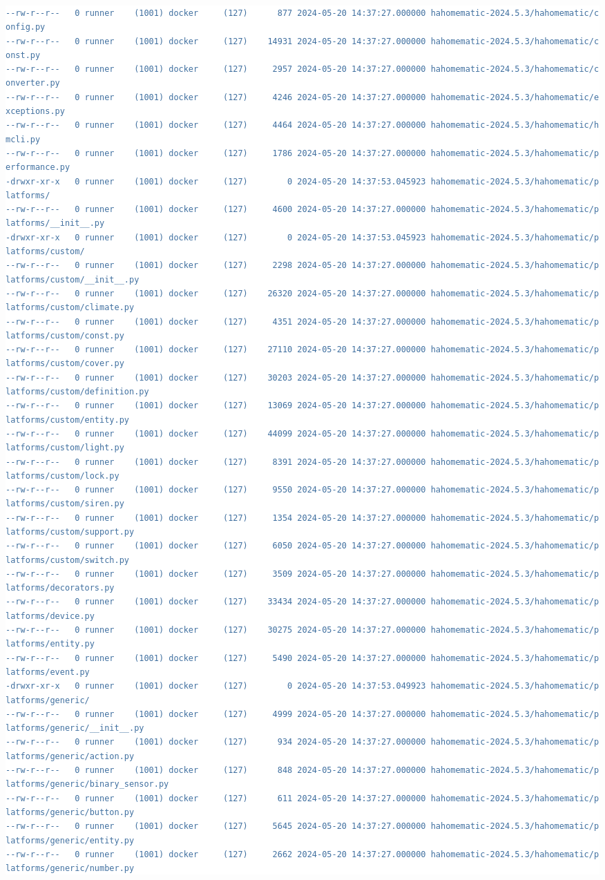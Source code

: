```diff
--rw-r--r--   0 runner    (1001) docker     (127)      877 2024-05-20 14:37:27.000000 hahomematic-2024.5.3/hahomematic/config.py
--rw-r--r--   0 runner    (1001) docker     (127)    14931 2024-05-20 14:37:27.000000 hahomematic-2024.5.3/hahomematic/const.py
--rw-r--r--   0 runner    (1001) docker     (127)     2957 2024-05-20 14:37:27.000000 hahomematic-2024.5.3/hahomematic/converter.py
--rw-r--r--   0 runner    (1001) docker     (127)     4246 2024-05-20 14:37:27.000000 hahomematic-2024.5.3/hahomematic/exceptions.py
--rw-r--r--   0 runner    (1001) docker     (127)     4464 2024-05-20 14:37:27.000000 hahomematic-2024.5.3/hahomematic/hmcli.py
--rw-r--r--   0 runner    (1001) docker     (127)     1786 2024-05-20 14:37:27.000000 hahomematic-2024.5.3/hahomematic/performance.py
-drwxr-xr-x   0 runner    (1001) docker     (127)        0 2024-05-20 14:37:53.045923 hahomematic-2024.5.3/hahomematic/platforms/
--rw-r--r--   0 runner    (1001) docker     (127)     4600 2024-05-20 14:37:27.000000 hahomematic-2024.5.3/hahomematic/platforms/__init__.py
-drwxr-xr-x   0 runner    (1001) docker     (127)        0 2024-05-20 14:37:53.045923 hahomematic-2024.5.3/hahomematic/platforms/custom/
--rw-r--r--   0 runner    (1001) docker     (127)     2298 2024-05-20 14:37:27.000000 hahomematic-2024.5.3/hahomematic/platforms/custom/__init__.py
--rw-r--r--   0 runner    (1001) docker     (127)    26320 2024-05-20 14:37:27.000000 hahomematic-2024.5.3/hahomematic/platforms/custom/climate.py
--rw-r--r--   0 runner    (1001) docker     (127)     4351 2024-05-20 14:37:27.000000 hahomematic-2024.5.3/hahomematic/platforms/custom/const.py
--rw-r--r--   0 runner    (1001) docker     (127)    27110 2024-05-20 14:37:27.000000 hahomematic-2024.5.3/hahomematic/platforms/custom/cover.py
--rw-r--r--   0 runner    (1001) docker     (127)    30203 2024-05-20 14:37:27.000000 hahomematic-2024.5.3/hahomematic/platforms/custom/definition.py
--rw-r--r--   0 runner    (1001) docker     (127)    13069 2024-05-20 14:37:27.000000 hahomematic-2024.5.3/hahomematic/platforms/custom/entity.py
--rw-r--r--   0 runner    (1001) docker     (127)    44099 2024-05-20 14:37:27.000000 hahomematic-2024.5.3/hahomematic/platforms/custom/light.py
--rw-r--r--   0 runner    (1001) docker     (127)     8391 2024-05-20 14:37:27.000000 hahomematic-2024.5.3/hahomematic/platforms/custom/lock.py
--rw-r--r--   0 runner    (1001) docker     (127)     9550 2024-05-20 14:37:27.000000 hahomematic-2024.5.3/hahomematic/platforms/custom/siren.py
--rw-r--r--   0 runner    (1001) docker     (127)     1354 2024-05-20 14:37:27.000000 hahomematic-2024.5.3/hahomematic/platforms/custom/support.py
--rw-r--r--   0 runner    (1001) docker     (127)     6050 2024-05-20 14:37:27.000000 hahomematic-2024.5.3/hahomematic/platforms/custom/switch.py
--rw-r--r--   0 runner    (1001) docker     (127)     3509 2024-05-20 14:37:27.000000 hahomematic-2024.5.3/hahomematic/platforms/decorators.py
--rw-r--r--   0 runner    (1001) docker     (127)    33434 2024-05-20 14:37:27.000000 hahomematic-2024.5.3/hahomematic/platforms/device.py
--rw-r--r--   0 runner    (1001) docker     (127)    30275 2024-05-20 14:37:27.000000 hahomematic-2024.5.3/hahomematic/platforms/entity.py
--rw-r--r--   0 runner    (1001) docker     (127)     5490 2024-05-20 14:37:27.000000 hahomematic-2024.5.3/hahomematic/platforms/event.py
-drwxr-xr-x   0 runner    (1001) docker     (127)        0 2024-05-20 14:37:53.049923 hahomematic-2024.5.3/hahomematic/platforms/generic/
--rw-r--r--   0 runner    (1001) docker     (127)     4999 2024-05-20 14:37:27.000000 hahomematic-2024.5.3/hahomematic/platforms/generic/__init__.py
--rw-r--r--   0 runner    (1001) docker     (127)      934 2024-05-20 14:37:27.000000 hahomematic-2024.5.3/hahomematic/platforms/generic/action.py
--rw-r--r--   0 runner    (1001) docker     (127)      848 2024-05-20 14:37:27.000000 hahomematic-2024.5.3/hahomematic/platforms/generic/binary_sensor.py
--rw-r--r--   0 runner    (1001) docker     (127)      611 2024-05-20 14:37:27.000000 hahomematic-2024.5.3/hahomematic/platforms/generic/button.py
--rw-r--r--   0 runner    (1001) docker     (127)     5645 2024-05-20 14:37:27.000000 hahomematic-2024.5.3/hahomematic/platforms/generic/entity.py
--rw-r--r--   0 runner    (1001) docker     (127)     2662 2024-05-20 14:37:27.000000 hahomematic-2024.5.3/hahomematic/platforms/generic/number.py
```